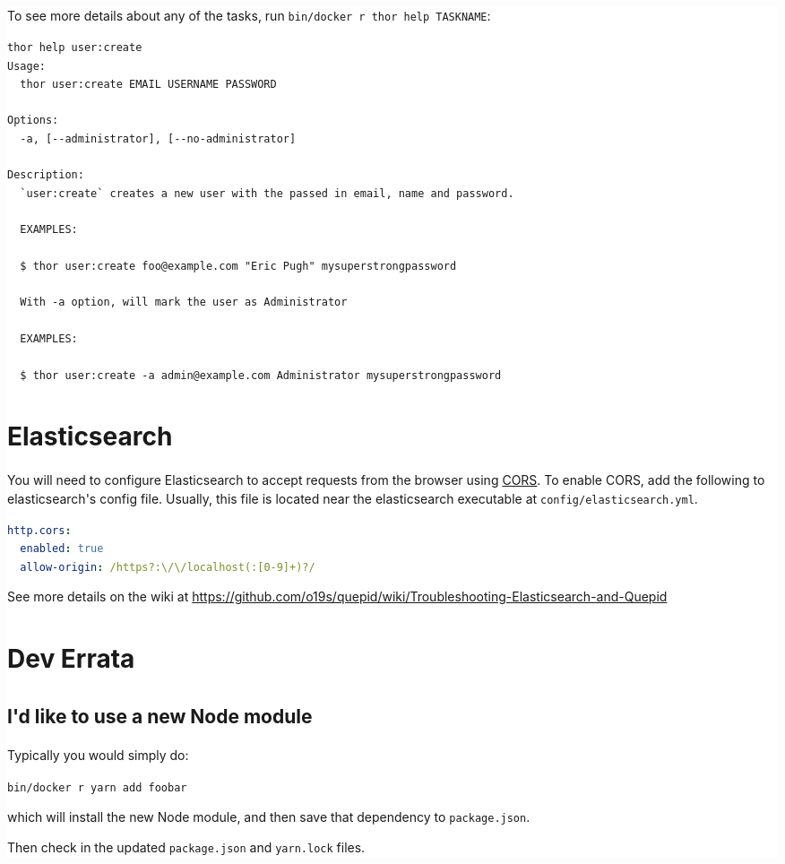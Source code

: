 To see more details about any of the tasks, run `bin/docker r thor help TASKNAME`:

```
thor help user:create
Usage:
  thor user:create EMAIL USERNAME PASSWORD

Options:
  -a, [--administrator], [--no-administrator]  

Description:
  `user:create` creates a new user with the passed in email, name and password.

  EXAMPLES:

  $ thor user:create foo@example.com "Eric Pugh" mysuperstrongpassword

  With -a option, will mark the user as Administrator

  EXAMPLES:

  $ thor user:create -a admin@example.com Administrator mysuperstrongpassword
```

# Elasticsearch

You will need to configure Elasticsearch to accept requests from the browser using [CORS](http://en.wikipedia.org/wiki/Cross-origin_resource_sharing). To enable CORS, add the following to elasticsearch's config file. Usually, this file is located near the elasticsearch executable at `config/elasticsearch.yml`.

```yml
http.cors:
  enabled: true
  allow-origin: /https?:\/\/localhost(:[0-9]+)?/
```

See more details on the wiki at https://github.com/o19s/quepid/wiki/Troubleshooting-Elasticsearch-and-Quepid

# Dev Errata

## I'd like to use a new Node module

Typically you would simply do:

```
bin/docker r yarn add foobar
```

which will install the new Node module, and then save that dependency to `package.json`.

Then check in the updated `package.json` and `yarn.lock` files.
